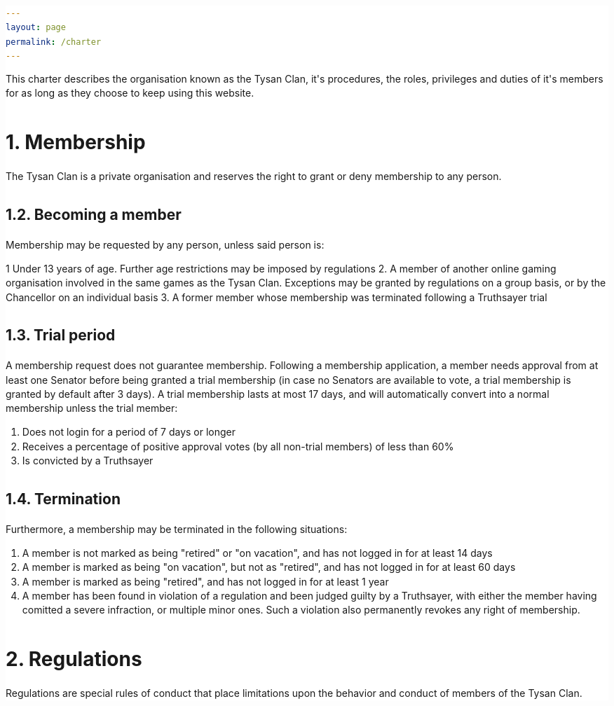 ```yaml
---
layout: page
permalink: /charter
---
```


This charter describes the organisation known as the Tysan Clan, it's procedures, the roles, privileges and duties of it's members for as long as they choose to keep using this website.

# 1. Membership
The Tysan Clan is a private organisation and reserves the right to grant or deny membership to any person.

## 1.2. Becoming a member
Membership may be requested by any person, unless said person is:

   1  Under 13 years of age. Further age restrictions may be imposed by regulations
   2. A member of another online gaming organisation involved in the same games as the Tysan Clan. Exceptions may be granted by regulations on a group basis, or by the Chancellor on an individual basis
   3. A former member whose membership was terminated following a Truthsayer trial

## 1.3. Trial period
A membership request does not guarantee membership. Following a membership application, a member needs approval from at least one Senator before being granted a trial membership (in case no Senators are available to vote, a trial membership is granted by default after 3 days). A trial membership lasts at most 17 days, and will automatically convert into a normal membership unless the trial member:

   1. Does not login for a period of 7 days or longer
   2. Receives a percentage of positive approval votes (by all non-trial members) of less than 60%
   3. Is convicted by a Truthsayer

## 1.4. Termination
Furthermore, a membership may be terminated in the following situations:

   1. A member is not marked as being "retired" or "on vacation", and has not logged in for at least 14 days
   2. A member is marked as being "on vacation", but not as "retired", and has not logged in for at least 60 days
   3. A member is marked as being "retired", and has not logged in for at least 1 year
   4. A member has been found in violation of a regulation and been judged guilty by a Truthsayer, with either the member having comitted a severe infraction, or multiple minor ones. Such a violation also permanently revokes any right of membership.

# 2. Regulations
Regulations are special rules of conduct that place limitations upon the behavior and conduct of members of the Tysan Clan.
